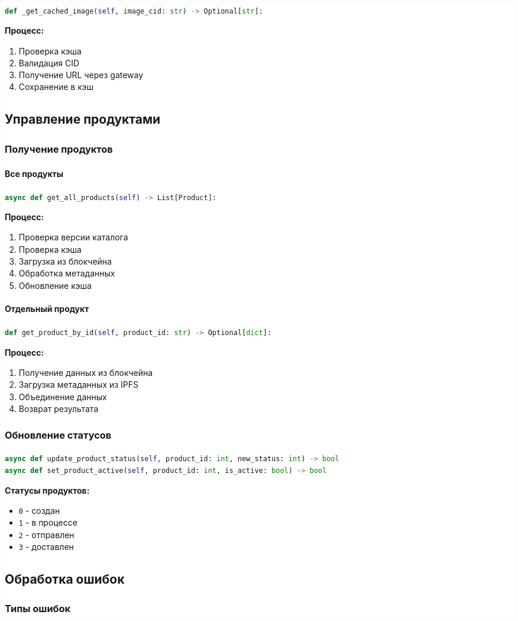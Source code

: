 ```python
def _get_cached_image(self, image_cid: str) -> Optional[str]:
```

**Процесс:**
1. Проверка кэша
2. Валидация CID
3. Получение URL через gateway
4. Сохранение в кэш

## Управление продуктами

### Получение продуктов

#### Все продукты
```python
async def get_all_products(self) -> List[Product]:
```

**Процесс:**
1. Проверка версии каталога
2. Проверка кэша
3. Загрузка из блокчейна
4. Обработка метаданных
5. Обновление кэша

#### Отдельный продукт
```python
def get_product_by_id(self, product_id: str) -> Optional[dict]:
```

**Процесс:**
1. Получение данных из блокчейна
2. Загрузка метаданных из IPFS
3. Объединение данных
4. Возврат результата

### Обновление статусов

```python
async def update_product_status(self, product_id: int, new_status: int) -> bool
async def set_product_active(self, product_id: int, is_active: bool) -> bool
```

**Статусы продуктов:**
- `0` - создан
- `1` - в процессе
- `2` - отправлен
- `3` - доставлен

## Обработка ошибок

### Типы ошибок
